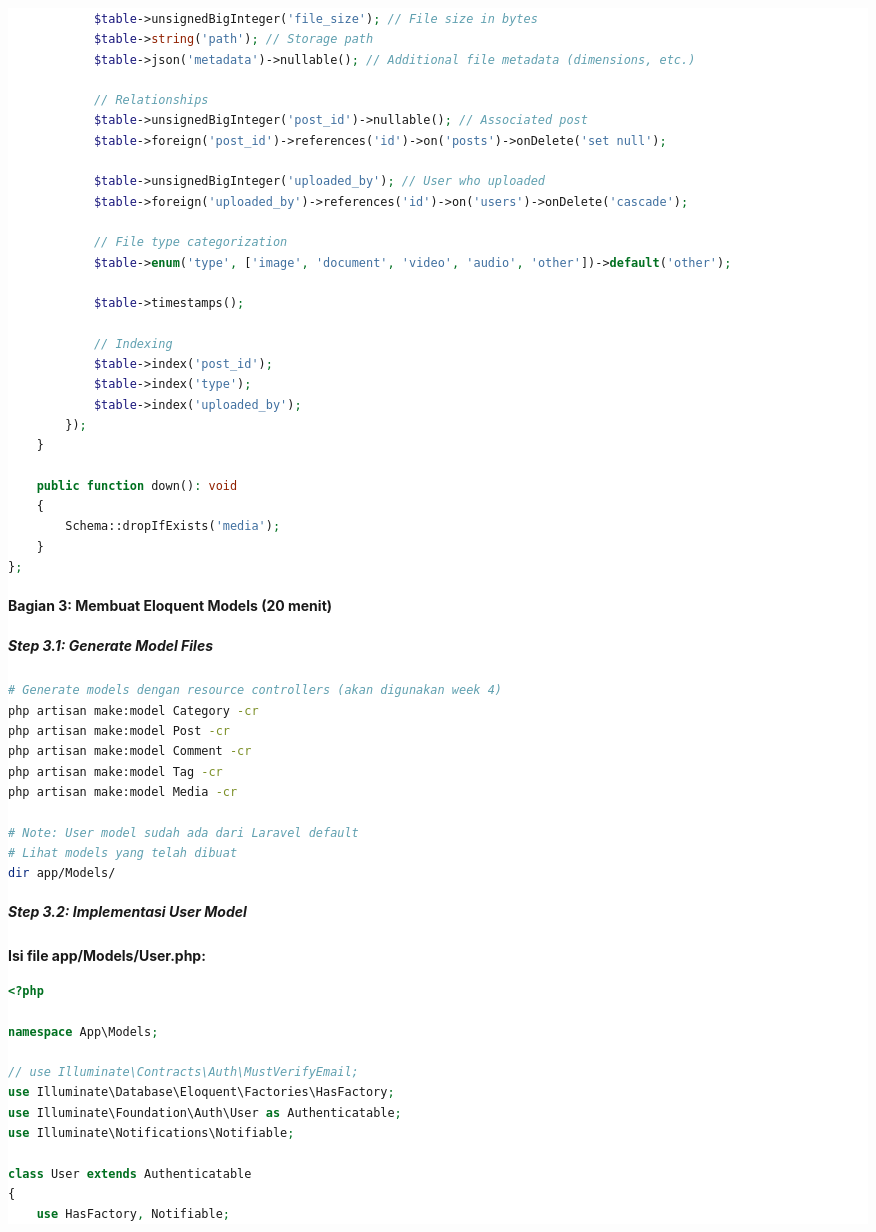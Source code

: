 ```php
            $table->unsignedBigInteger('file_size'); // File size in bytes
            $table->string('path'); // Storage path
            $table->json('metadata')->nullable(); // Additional file metadata (dimensions, etc.)
            
            // Relationships
            $table->unsignedBigInteger('post_id')->nullable(); // Associated post
            $table->foreign('post_id')->references('id')->on('posts')->onDelete('set null');
            
            $table->unsignedBigInteger('uploaded_by'); // User who uploaded
            $table->foreign('uploaded_by')->references('id')->on('users')->onDelete('cascade');
            
            // File type categorization
            $table->enum('type', ['image', 'document', 'video', 'audio', 'other'])->default('other');
            
            $table->timestamps();
            
            // Indexing
            $table->index('post_id');
            $table->index('type');
            $table->index('uploaded_by');
        });
    }

    public function down(): void
    {
        Schema::dropIfExists('media');
    }
};
```


#### **Bagian 3: Membuat Eloquent Models (20 menit)**

##### Step 3.1: Generate Model Files
```bash
# Generate models dengan resource controllers (akan digunakan week 4)
php artisan make:model Category -cr
php artisan make:model Post -cr  
php artisan make:model Comment -cr
php artisan make:model Tag -cr
php artisan make:model Media -cr

# Note: User model sudah ada dari Laravel default
# Lihat models yang telah dibuat
dir app/Models/
```

##### Step 3.2: Implementasi User Model

**Isi file app/Models/User.php:**
```php
<?php

namespace App\Models;

// use Illuminate\Contracts\Auth\MustVerifyEmail;
use Illuminate\Database\Eloquent\Factories\HasFactory;
use Illuminate\Foundation\Auth\User as Authenticatable;
use Illuminate\Notifications\Notifiable;

class User extends Authenticatable
{
    use HasFactory, Notifiable;

```